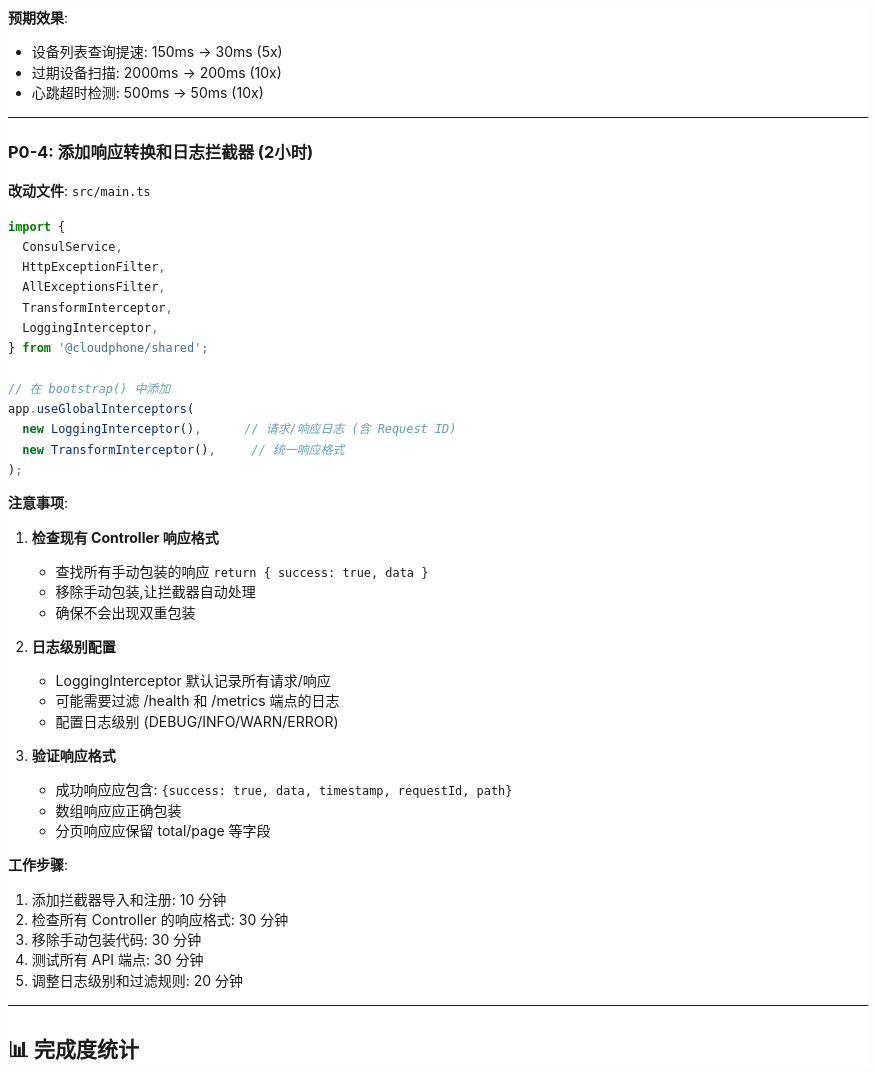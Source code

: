 **预期效果**:
- 设备列表查询提速: 150ms → 30ms (5x)
- 过期设备扫描: 2000ms → 200ms (10x)
- 心跳超时检测: 500ms → 50ms (10x)

---

### P0-4: 添加响应转换和日志拦截器 (2小时)

**改动文件**: `src/main.ts`

```typescript
import {
  ConsulService,
  HttpExceptionFilter,
  AllExceptionsFilter,
  TransformInterceptor,
  LoggingInterceptor,
} from '@cloudphone/shared';

// 在 bootstrap() 中添加
app.useGlobalInterceptors(
  new LoggingInterceptor(),      // 请求/响应日志 (含 Request ID)
  new TransformInterceptor(),     // 统一响应格式
);
```

**注意事项**:
1. **检查现有 Controller 响应格式**
   - 查找所有手动包装的响应 `return { success: true, data }`
   - 移除手动包装,让拦截器自动处理
   - 确保不会出现双重包装

2. **日志级别配置**
   - LoggingInterceptor 默认记录所有请求/响应
   - 可能需要过滤 /health 和 /metrics 端点的日志
   - 配置日志级别 (DEBUG/INFO/WARN/ERROR)

3. **验证响应格式**
   - 成功响应应包含: `{success: true, data, timestamp, requestId, path}`
   - 数组响应应正确包装
   - 分页响应应保留 total/page 等字段

**工作步骤**:
1. 添加拦截器导入和注册: 10 分钟
2. 检查所有 Controller 的响应格式: 30 分钟
3. 移除手动包装代码: 30 分钟
4. 测试所有 API 端点: 30 分钟
5. 调整日志级别和过滤规则: 20 分钟

---

## 📊 完成度统计
